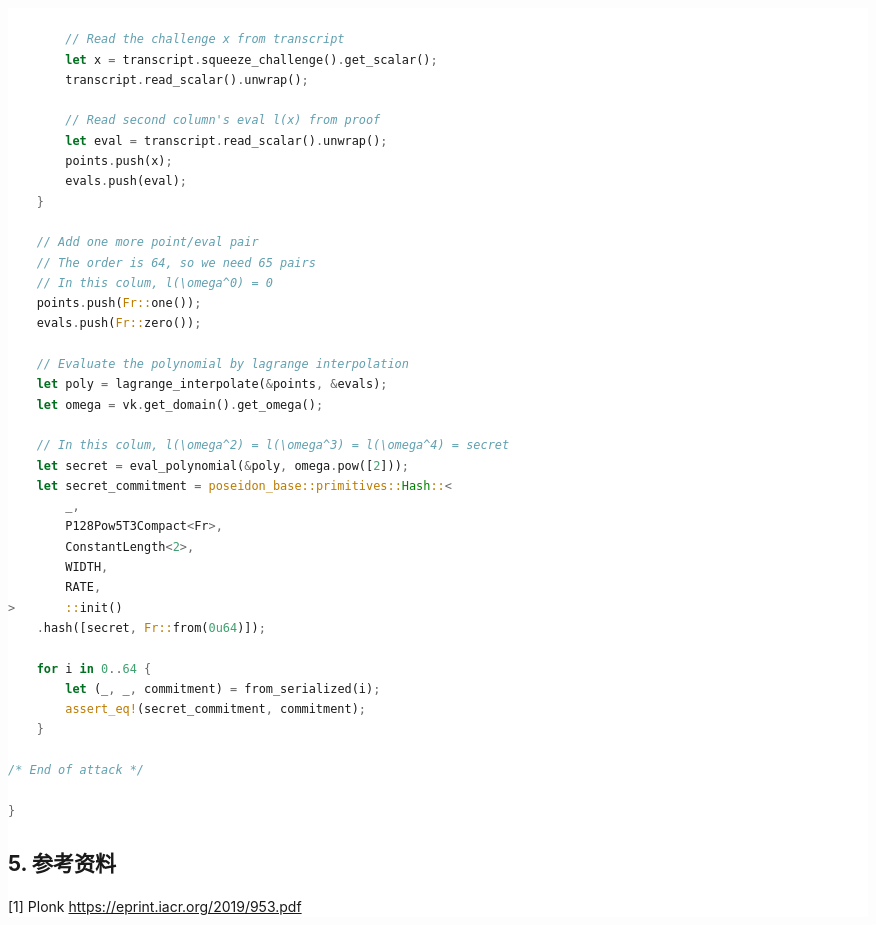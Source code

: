 ```rust

		// Read the challenge x from transcript
		let x = transcript.squeeze_challenge().get_scalar();
		transcript.read_scalar().unwrap();
		
		// Read second column's eval l(x) from proof
		let eval = transcript.read_scalar().unwrap();
		points.push(x);
		evals.push(eval);
	}

	// Add one more point/eval pair
	// The order is 64, so we need 65 pairs
	// In this colum, l(\omega^0) = 0
	points.push(Fr::one());
	evals.push(Fr::zero());
	  
	// Evaluate the polynomial by lagrange interpolation
	let poly = lagrange_interpolate(&points, &evals);
	let omega = vk.get_domain().get_omega();
	
	// In this colum, l(\omega^2) = l(\omega^3) = l(\omega^4) = secret
	let secret = eval_polynomial(&poly, omega.pow([2]));
	let secret_commitment = poseidon_base::primitives::Hash::<
		_,
		P128Pow5T3Compact<Fr>,
		ConstantLength<2>,
		WIDTH,
		RATE,
>		::init()
	.hash([secret, Fr::from(0u64)]);
	
	for i in 0..64 {
		let (_, _, commitment) = from_serialized(i);
		assert_eq!(secret_commitment, commitment);
	}

/* End of attack */

}
```


## 5. 参考资料

[1] Plonk https://eprint.iacr.org/2019/953.pdf